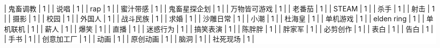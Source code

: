 | 鬼畜调教 | 1 |
| 说唱 | 1 |
| rap | 1 |
| 蜜汁带感 | 1 |
| 鬼畜星探企划 | 1 |
| 万物皆可游戏 | 1 |
| 老番茄 | 1 |
| STEAM | 1 |
| 杀手 | 1 |
| 射击 | 1 |
| 摄影 | 1 |
| 校园 | 1 |
| 外国人 | 1 |
| 战斗民族 | 1 |
| 求婚 | 1 |
| 沙雕日常 | 1 |
| 小潮 | 1 |
| 杜海皇 | 1 |
| 单机游戏 | 1 |
| elden ring | 1 |
| 单机联机 | 1 |
| 薪人 | 1 |
| 爆笑 | 1 |
| 直播 | 1 |
| 迷惑行为 | 1 |
| 搞笑表演 | 1 |
| 陈胖胖 | 1 |
| 胖家军 | 1 |
| 必剪创作 | 1 |
| 表白 | 1 |
| 告白 | 1 |
| 手书 | 1 |
| 创意加工厂 | 1 |
| 动画 | 1 |
| 原创动画 | 1 |
| 脑洞 | 1 |
| 社死现场 | 1 |